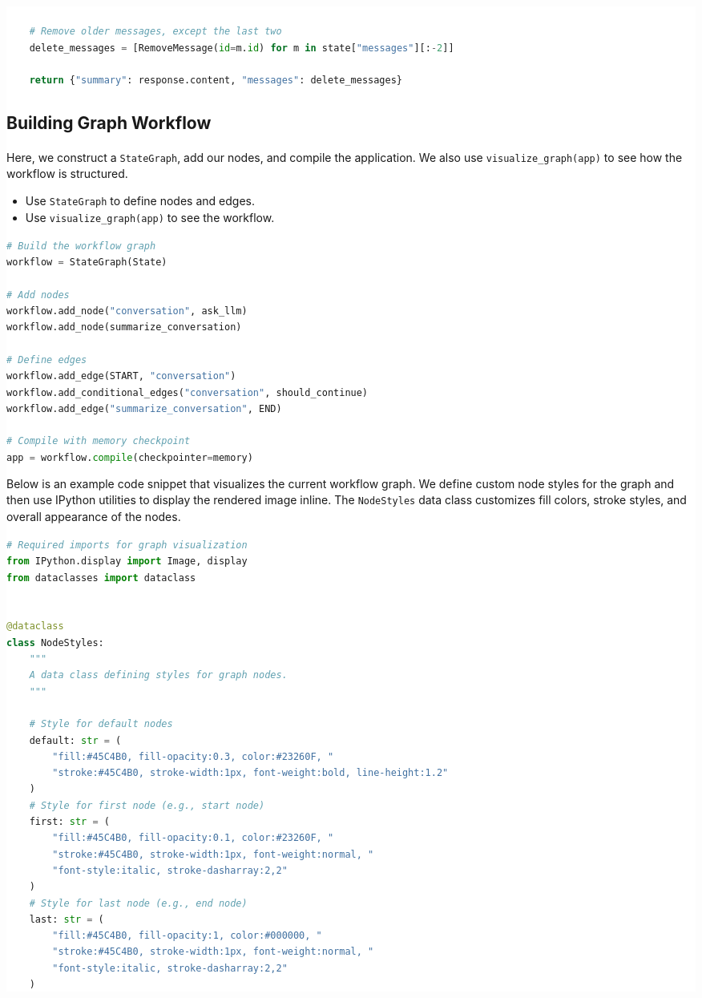 ```python

    # Remove older messages, except the last two
    delete_messages = [RemoveMessage(id=m.id) for m in state["messages"][:-2]]

    return {"summary": response.content, "messages": delete_messages}
```

## Building Graph Workflow

Here, we construct a `StateGraph`, add our nodes, and compile the application. We also use `visualize_graph(app)` to see how the workflow is structured.

- Use `StateGraph` to define nodes and edges.
- Use `visualize_graph(app)` to see the workflow.

```python
# Build the workflow graph
workflow = StateGraph(State)

# Add nodes
workflow.add_node("conversation", ask_llm)
workflow.add_node(summarize_conversation)

# Define edges
workflow.add_edge(START, "conversation")
workflow.add_conditional_edges("conversation", should_continue)
workflow.add_edge("summarize_conversation", END)

# Compile with memory checkpoint
app = workflow.compile(checkpointer=memory)
```

Below is an example code snippet that visualizes the current workflow graph. We define custom node styles for the graph and then use IPython utilities to display the rendered image inline. The `NodeStyles` data class customizes fill colors, stroke styles, and overall appearance of the nodes.

```python
# Required imports for graph visualization
from IPython.display import Image, display
from dataclasses import dataclass


@dataclass
class NodeStyles:
    """
    A data class defining styles for graph nodes.
    """

    # Style for default nodes
    default: str = (
        "fill:#45C4B0, fill-opacity:0.3, color:#23260F, "
        "stroke:#45C4B0, stroke-width:1px, font-weight:bold, line-height:1.2"
    )
    # Style for first node (e.g., start node)
    first: str = (
        "fill:#45C4B0, fill-opacity:0.1, color:#23260F, "
        "stroke:#45C4B0, stroke-width:1px, font-weight:normal, "
        "font-style:italic, stroke-dasharray:2,2"
    )
    # Style for last node (e.g., end node)
    last: str = (
        "fill:#45C4B0, fill-opacity:1, color:#000000, "
        "stroke:#45C4B0, stroke-width:1px, font-weight:normal, "
        "font-style:italic, stroke-dasharray:2,2"
    )
```